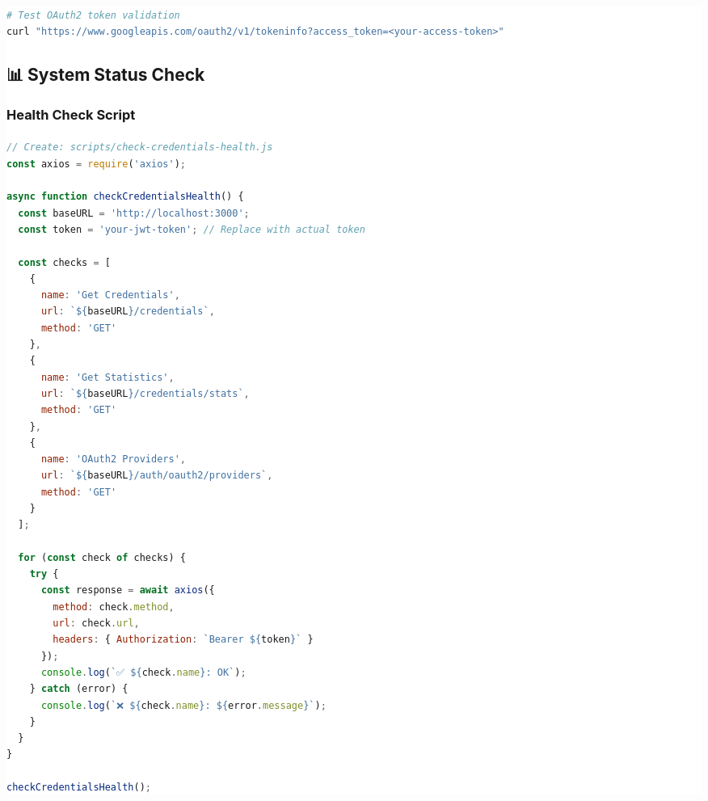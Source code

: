 ```bash
# Test OAuth2 token validation
curl "https://www.googleapis.com/oauth2/v1/tokeninfo?access_token=<your-access-token>"
```

## 📊 System Status Check

### **Health Check Script**

```javascript
// Create: scripts/check-credentials-health.js
const axios = require('axios');

async function checkCredentialsHealth() {
  const baseURL = 'http://localhost:3000';
  const token = 'your-jwt-token'; // Replace with actual token
  
  const checks = [
    {
      name: 'Get Credentials',
      url: `${baseURL}/credentials`,
      method: 'GET'
    },
    {
      name: 'Get Statistics', 
      url: `${baseURL}/credentials/stats`,
      method: 'GET'
    },
    {
      name: 'OAuth2 Providers',
      url: `${baseURL}/auth/oauth2/providers`,
      method: 'GET'
    }
  ];
  
  for (const check of checks) {
    try {
      const response = await axios({
        method: check.method,
        url: check.url,
        headers: { Authorization: `Bearer ${token}` }
      });
      console.log(`✅ ${check.name}: OK`);
    } catch (error) {
      console.log(`❌ ${check.name}: ${error.message}`);
    }
  }
}

checkCredentialsHealth();
```
